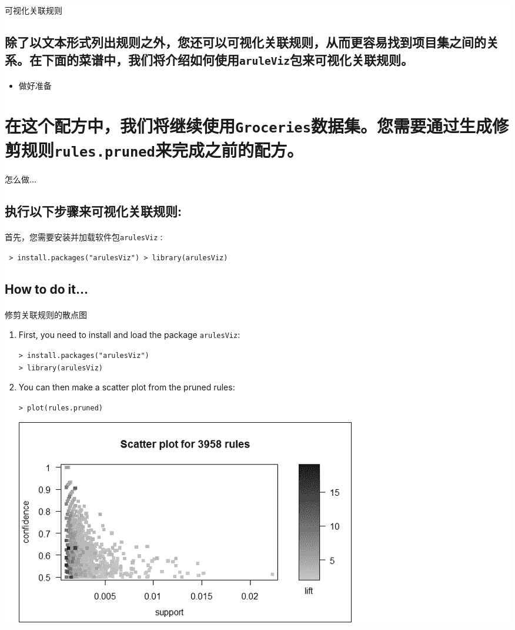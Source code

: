 可视化关联规则

<title>Pruning redundant rules</title>  

## 除了以文本形式列出规则之外，您还可以可视化关联规则，从而更容易找到项目集之间的关系。在下面的菜谱中，我们将介绍如何使用`aruleViz`包来可视化关联规则。

*   做好准备

<title>Visualizing association rules</title>  

# 在这个配方中，我们将继续使用`Groceries`数据集。您需要通过生成修剪规则`rules.pruned`来完成之前的配方。

怎么做...

<title>Visualizing association rules</title>  

## 执行以下步骤来可视化关联规则:

首先，您需要安装并加载软件包`arulesViz` :

```
 > install.packages("arulesViz") > library(arulesViz) 
```

<title>Visualizing association rules</title>  

## How to do it...

修剪关联规则的散点图

1.  First, you need to install and load the package `arulesViz`:

    ```
    > install.packages("arulesViz")
    > library(arulesViz)

    ```

2.  You can then make a scatter plot from the pruned rules:

    ```
    > plot(rules.pruned)

    ```

    ![How to do it...](img/00209.jpeg)
